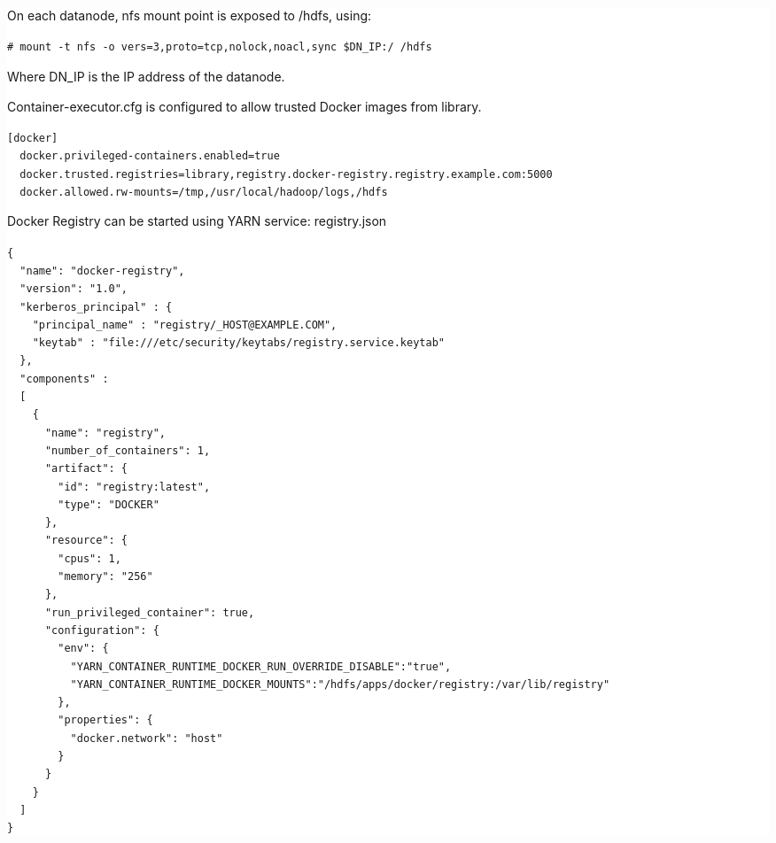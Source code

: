 On each datanode, nfs mount point is exposed to /hdfs, using:

```
# mount -t nfs -o vers=3,proto=tcp,nolock,noacl,sync $DN_IP:/ /hdfs
```

Where DN_IP is the IP address of the datanode.

Container-executor.cfg is configured to allow trusted Docker images from library.

```
[docker]
  docker.privileged-containers.enabled=true
  docker.trusted.registries=library,registry.docker-registry.registry.example.com:5000
  docker.allowed.rw-mounts=/tmp,/usr/local/hadoop/logs,/hdfs
```

Docker Registry can be started using YARN service:
registry.json

```
{
  "name": "docker-registry",
  "version": "1.0",
  "kerberos_principal" : {
    "principal_name" : "registry/_HOST@EXAMPLE.COM",
    "keytab" : "file:///etc/security/keytabs/registry.service.keytab"
  },
  "components" :
  [
    {
      "name": "registry",
      "number_of_containers": 1,
      "artifact": {
        "id": "registry:latest",
        "type": "DOCKER"
      },
      "resource": {
        "cpus": 1,
        "memory": "256"
      },
      "run_privileged_container": true,
      "configuration": {
        "env": {
          "YARN_CONTAINER_RUNTIME_DOCKER_RUN_OVERRIDE_DISABLE":"true",
          "YARN_CONTAINER_RUNTIME_DOCKER_MOUNTS":"/hdfs/apps/docker/registry:/var/lib/registry"
        },
        "properties": {
          "docker.network": "host"
        }
      }
    }
  ]
}
```
